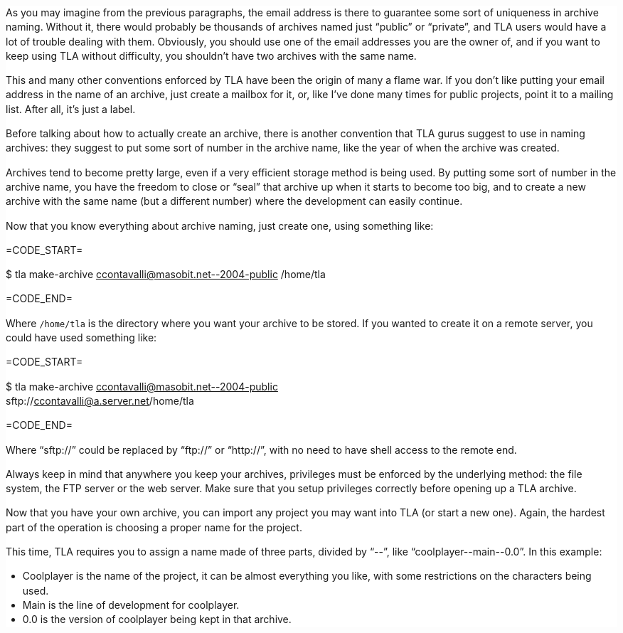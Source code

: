 As you may imagine from the previous paragraphs, the email address is there to guarantee some sort of uniqueness in archive naming. Without it, there would probably be thousands of archives named just “public” or “private”, and TLA users would have a lot of trouble dealing with them. Obviously, you should use one of the email addresses you are the owner of, and if you want to keep using TLA without difficulty, you shouldn’t have two archives with the same name.

This and many other conventions enforced by TLA have been the origin of many a flame war. If you don’t like putting your email address in the name of an archive, just create a mailbox for it, or, like I’ve done many times for public projects, point it to a mailing list. After all, it’s just a label.

Before talking about how to actually create an archive, there is another convention that TLA gurus suggest to use in naming archives: they suggest to put some sort of number in the archive name, like the year of when the archive was created.

Archives tend to become pretty large, even if a very efficient storage method is being used. By putting some sort of number in the archive name, you have the freedom to close or “seal” that archive up when it starts to become too big, and to create a new archive with the same name (but a different number) where the development can easily continue.

Now that you know everything about archive naming, just create one, using something like:


=CODE_START=

$ tla make-archive ccontavalli@masobit.net--2004-public /home/tla


=CODE_END=

Where `/home/tla` is the directory where you want your archive to be stored. If you wanted to create it on a remote server, you could have used something like:


=CODE_START=

$ tla make-archive ccontavalli@masobit.net--2004-public \
 sftp://ccontavalli@a.server.net/home/tla


=CODE_END=

Where “sftp://” could be replaced by “ftp://” or “http://”, with no need to have shell access to the remote end.

Always keep in mind that anywhere you keep your archives, privileges must be enforced by the underlying method: the file system, the FTP server or the web server. Make sure that you setup privileges correctly before opening up a TLA archive.

Now that you have your own archive, you can import any project you may want into TLA (or start a new one). Again, the hardest part of the operation is choosing a proper name for the project.

This time, TLA requires you to assign a name made of three parts, divided by “--”, like “coolplayer--main--0.0”. In this example: 


* Coolplayer is the name of the project, it can be almost everything you like, with some restrictions on the characters being used.
* Main is the line of development for coolplayer.
* 0.0 is the version of coolplayer being kept in that archive.
